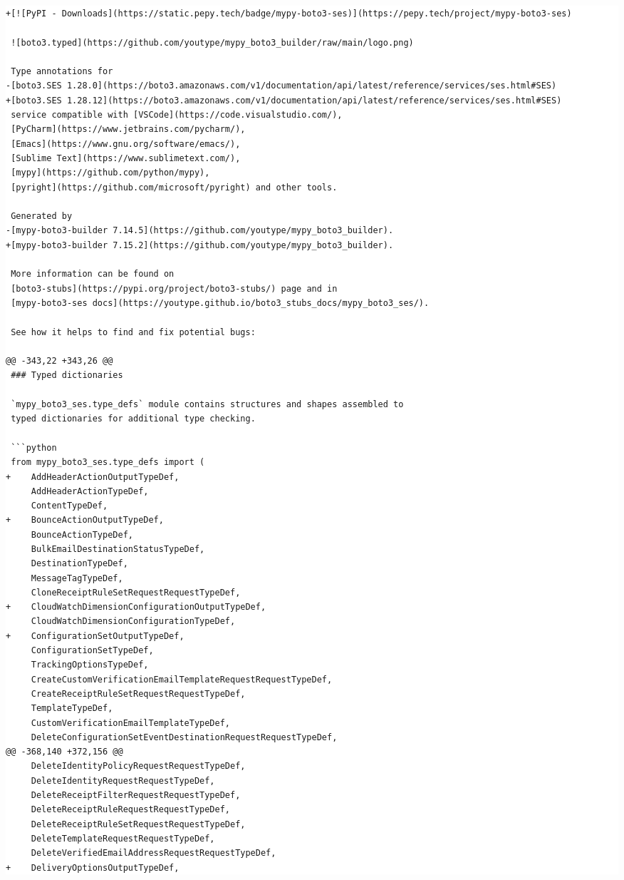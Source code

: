 ```
+[![PyPI - Downloads](https://static.pepy.tech/badge/mypy-boto3-ses)](https://pepy.tech/project/mypy-boto3-ses)
 
 ![boto3.typed](https://github.com/youtype/mypy_boto3_builder/raw/main/logo.png)
 
 Type annotations for
-[boto3.SES 1.28.0](https://boto3.amazonaws.com/v1/documentation/api/latest/reference/services/ses.html#SES)
+[boto3.SES 1.28.12](https://boto3.amazonaws.com/v1/documentation/api/latest/reference/services/ses.html#SES)
 service compatible with [VSCode](https://code.visualstudio.com/),
 [PyCharm](https://www.jetbrains.com/pycharm/),
 [Emacs](https://www.gnu.org/software/emacs/),
 [Sublime Text](https://www.sublimetext.com/),
 [mypy](https://github.com/python/mypy),
 [pyright](https://github.com/microsoft/pyright) and other tools.
 
 Generated by
-[mypy-boto3-builder 7.14.5](https://github.com/youtype/mypy_boto3_builder).
+[mypy-boto3-builder 7.15.2](https://github.com/youtype/mypy_boto3_builder).
 
 More information can be found on
 [boto3-stubs](https://pypi.org/project/boto3-stubs/) page and in
 [mypy-boto3-ses docs](https://youtype.github.io/boto3_stubs_docs/mypy_boto3_ses/).
 
 See how it helps to find and fix potential bugs:
 
@@ -343,22 +343,26 @@
 ### Typed dictionaries
 
 `mypy_boto3_ses.type_defs` module contains structures and shapes assembled to
 typed dictionaries for additional type checking.
 
 ```python
 from mypy_boto3_ses.type_defs import (
+    AddHeaderActionOutputTypeDef,
     AddHeaderActionTypeDef,
     ContentTypeDef,
+    BounceActionOutputTypeDef,
     BounceActionTypeDef,
     BulkEmailDestinationStatusTypeDef,
     DestinationTypeDef,
     MessageTagTypeDef,
     CloneReceiptRuleSetRequestRequestTypeDef,
+    CloudWatchDimensionConfigurationOutputTypeDef,
     CloudWatchDimensionConfigurationTypeDef,
+    ConfigurationSetOutputTypeDef,
     ConfigurationSetTypeDef,
     TrackingOptionsTypeDef,
     CreateCustomVerificationEmailTemplateRequestRequestTypeDef,
     CreateReceiptRuleSetRequestRequestTypeDef,
     TemplateTypeDef,
     CustomVerificationEmailTemplateTypeDef,
     DeleteConfigurationSetEventDestinationRequestRequestTypeDef,
@@ -368,140 +372,156 @@
     DeleteIdentityPolicyRequestRequestTypeDef,
     DeleteIdentityRequestRequestTypeDef,
     DeleteReceiptFilterRequestRequestTypeDef,
     DeleteReceiptRuleRequestRequestTypeDef,
     DeleteReceiptRuleSetRequestRequestTypeDef,
     DeleteTemplateRequestRequestTypeDef,
     DeleteVerifiedEmailAddressRequestRequestTypeDef,
+    DeliveryOptionsOutputTypeDef,
```